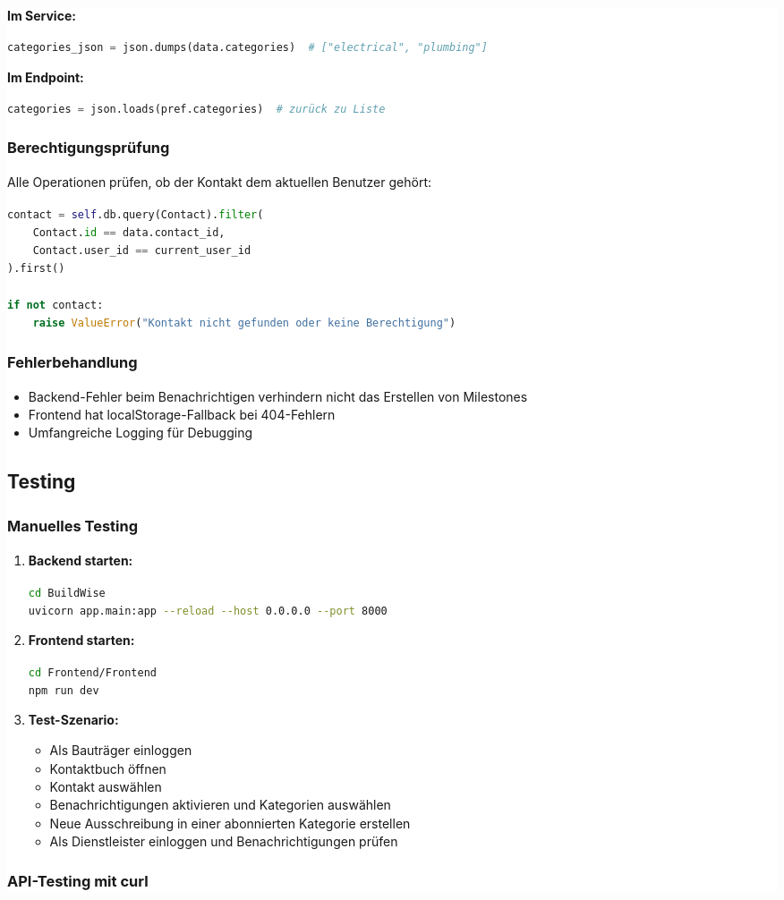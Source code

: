 **Im Service:**
```python
categories_json = json.dumps(data.categories)  # ["electrical", "plumbing"]
```

**Im Endpoint:**
```python
categories = json.loads(pref.categories)  # zurück zu Liste
```

### Berechtigungsprüfung

Alle Operationen prüfen, ob der Kontakt dem aktuellen Benutzer gehört:

```python
contact = self.db.query(Contact).filter(
    Contact.id == data.contact_id,
    Contact.user_id == current_user_id
).first()

if not contact:
    raise ValueError("Kontakt nicht gefunden oder keine Berechtigung")
```

### Fehlerbehandlung

- Backend-Fehler beim Benachrichtigen verhindern nicht das Erstellen von Milestones
- Frontend hat localStorage-Fallback bei 404-Fehlern
- Umfangreiche Logging für Debugging

## Testing

### Manuelles Testing

1. **Backend starten:**
   ```bash
   cd BuildWise
   uvicorn app.main:app --reload --host 0.0.0.0 --port 8000
   ```

2. **Frontend starten:**
   ```bash
   cd Frontend/Frontend
   npm run dev
   ```

3. **Test-Szenario:**
   - Als Bauträger einloggen
   - Kontaktbuch öffnen
   - Kontakt auswählen
   - Benachrichtigungen aktivieren und Kategorien auswählen
   - Neue Ausschreibung in einer abonnierten Kategorie erstellen
   - Als Dienstleister einloggen und Benachrichtigungen prüfen

### API-Testing mit curl

